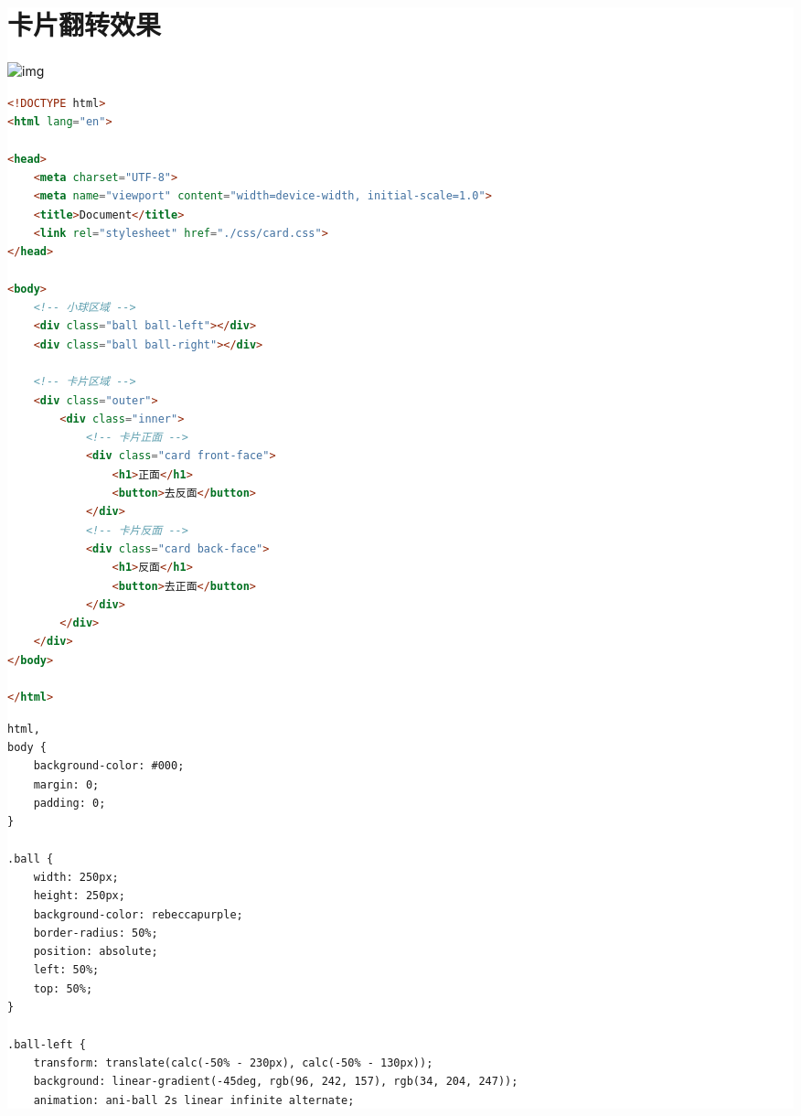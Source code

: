 

# 卡片翻转效果

![img](/css_images/卡片翻转.png)

```html
<!DOCTYPE html>
<html lang="en">

<head>
    <meta charset="UTF-8">
    <meta name="viewport" content="width=device-width, initial-scale=1.0">
    <title>Document</title>
    <link rel="stylesheet" href="./css/card.css">
</head>

<body>
    <!-- 小球区域 -->
    <div class="ball ball-left"></div>
    <div class="ball ball-right"></div>

    <!-- 卡片区域 -->
    <div class="outer">
        <div class="inner">
            <!-- 卡片正面 -->
            <div class="card front-face">
                <h1>正面</h1>
                <button>去反面</button>
            </div>
            <!-- 卡片反面 -->
            <div class="card back-face">
                <h1>反面</h1>
                <button>去正面</button>
            </div>
        </div>
    </div>
</body>

</html>
```

```less
html,
body {
    background-color: #000;
    margin: 0;
    padding: 0;
}

.ball {
    width: 250px;
    height: 250px;
    background-color: rebeccapurple;
    border-radius: 50%;
    position: absolute;
    left: 50%;
    top: 50%;
}

.ball-left {
    transform: translate(calc(-50% - 230px), calc(-50% - 130px));
    background: linear-gradient(-45deg, rgb(96, 242, 157), rgb(34, 204, 247));
    animation: ani-ball 2s linear infinite alternate;
```
